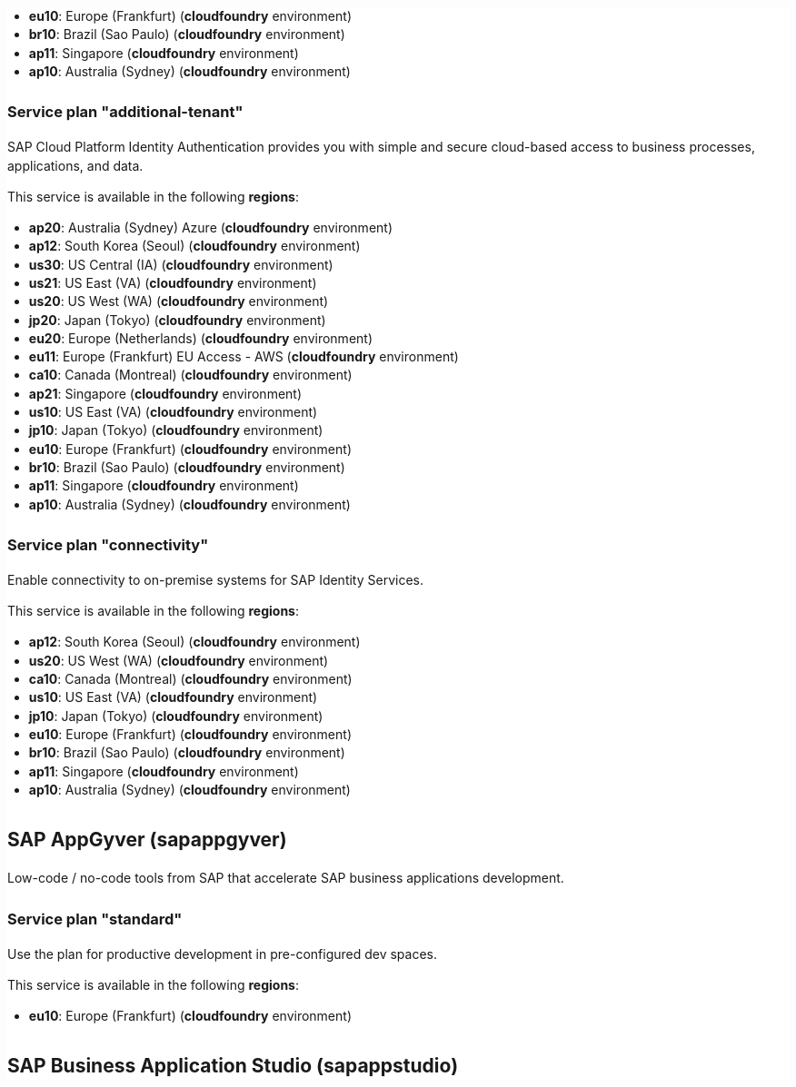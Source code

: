 - **eu10**: Europe (Frankfurt) (**cloudfoundry** environment)
- **br10**: Brazil (Sao Paulo) (**cloudfoundry** environment)
- **ap11**: Singapore (**cloudfoundry** environment)
- **ap10**: Australia (Sydney) (**cloudfoundry** environment)

### Service plan "additional-tenant"
SAP Cloud Platform Identity Authentication provides you with simple and secure cloud-based access to business processes, applications, and data.

This service is available in the following **regions**:
- **ap20**: Australia (Sydney) Azure (**cloudfoundry** environment)
- **ap12**: South Korea (Seoul) (**cloudfoundry** environment)
- **us30**: US Central (IA) (**cloudfoundry** environment)
- **us21**: US East (VA) (**cloudfoundry** environment)
- **us20**: US West (WA) (**cloudfoundry** environment)
- **jp20**: Japan (Tokyo) (**cloudfoundry** environment)
- **eu20**: Europe (Netherlands) (**cloudfoundry** environment)
- **eu11**: Europe (Frankfurt) EU Access - AWS (**cloudfoundry** environment)
- **ca10**: Canada (Montreal) (**cloudfoundry** environment)
- **ap21**: Singapore (**cloudfoundry** environment)
- **us10**: US East (VA) (**cloudfoundry** environment)
- **jp10**: Japan (Tokyo) (**cloudfoundry** environment)
- **eu10**: Europe (Frankfurt) (**cloudfoundry** environment)
- **br10**: Brazil (Sao Paulo) (**cloudfoundry** environment)
- **ap11**: Singapore (**cloudfoundry** environment)
- **ap10**: Australia (Sydney) (**cloudfoundry** environment)

### Service plan "connectivity"
Enable connectivity to on-premise systems for SAP Identity Services.

This service is available in the following **regions**:
- **ap12**: South Korea (Seoul) (**cloudfoundry** environment)
- **us20**: US West (WA) (**cloudfoundry** environment)
- **ca10**: Canada (Montreal) (**cloudfoundry** environment)
- **us10**: US East (VA) (**cloudfoundry** environment)
- **jp10**: Japan (Tokyo) (**cloudfoundry** environment)
- **eu10**: Europe (Frankfurt) (**cloudfoundry** environment)
- **br10**: Brazil (Sao Paulo) (**cloudfoundry** environment)
- **ap11**: Singapore (**cloudfoundry** environment)
- **ap10**: Australia (Sydney) (**cloudfoundry** environment)

## SAP AppGyver (sapappgyver)

Low-code / no-code tools from SAP that accelerate SAP business applications development.

### Service plan "standard"
Use the plan for productive development in pre-configured dev spaces.

This service is available in the following **regions**:
- **eu10**: Europe (Frankfurt) (**cloudfoundry** environment)

## SAP Business Application Studio (sapappstudio)
